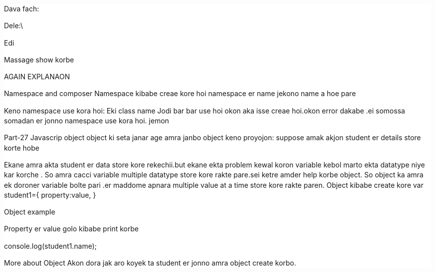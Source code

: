 Dava fach:

Dele:\

Edi

Massage show korbe

AGAIN EXPLANAON

Namespace and composer
Namespace kibabe creae kore hoi namespace er name jekono name a hoe pare

Keno namespace use kora hoi:
Eki class name Jodi bar bar use hoi okon aka isse creae hoi.okon error dakabe .ei somossa somadan er jonno namespace use kora hoi.
jemon

Part-27
Javascrip object
object ki seta janar age amra janbo object keno proyojon:
suppose amak akjon student er details store korte hobe
<script>
// studen1 details
var name="arifur";
var age=30;
var school="golaponj jamia";
var roll=46;
var lang=["bangali","english","hindi"];
</script>

Ekane amra akta student er data store kore rekechii.but ekane ekta problem kewal koron variable kebol marto ekta datatype niye kar korche .
So amra cacci variable multiple datatype store kore rakte pare.sei ketre amder help korbe object.
So object ka amra ek doroner variable bolte pari .er maddome apnara multiple value at a time store kore rakte paren.
Object kibabe create kore
var student1={
property:value,
}

Object example

Property er value golo kibabe print korbe

console.log(student1.name);

More about Object
Akon dora jak aro koyek ta student er jonno amra object create korbo.
<script>
var student1={
name:"arifur",
age:30,
school:"golaponj jamia",
roll:46,
lang:["bangali","english","hindi"];
}
var student2={
name:"abdulalim",
age:32,
school:"tejgoan jamia",
roll:46,
lang:["bangali","english","spanis"];
}
var student3={
name:"abdurrahman",
age:35,
school:"golaponj jamia",
roll:46,